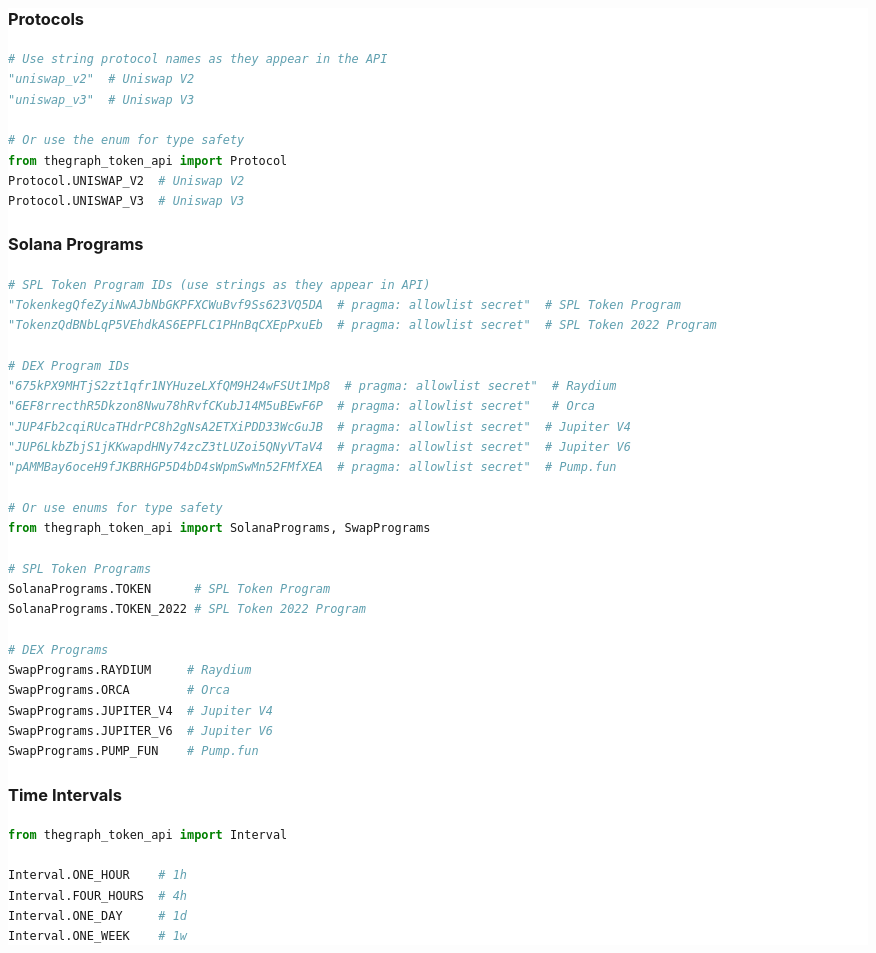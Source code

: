 ### Protocols

```python
# Use string protocol names as they appear in the API
"uniswap_v2"  # Uniswap V2
"uniswap_v3"  # Uniswap V3

# Or use the enum for type safety
from thegraph_token_api import Protocol
Protocol.UNISWAP_V2  # Uniswap V2
Protocol.UNISWAP_V3  # Uniswap V3
```

### Solana Programs

```python
# SPL Token Program IDs (use strings as they appear in API)
"TokenkegQfeZyiNwAJbNbGKPFXCWuBvf9Ss623VQ5DA  # pragma: allowlist secret"  # SPL Token Program
"TokenzQdBNbLqP5VEhdkAS6EPFLC1PHnBqCXEpPxuEb  # pragma: allowlist secret"  # SPL Token 2022 Program

# DEX Program IDs
"675kPX9MHTjS2zt1qfr1NYHuzeLXfQM9H24wFSUt1Mp8  # pragma: allowlist secret"  # Raydium
"6EF8rrecthR5Dkzon8Nwu78hRvfCKubJ14M5uBEwF6P  # pragma: allowlist secret"   # Orca
"JUP4Fb2cqiRUcaTHdrPC8h2gNsA2ETXiPDD33WcGuJB  # pragma: allowlist secret"  # Jupiter V4
"JUP6LkbZbjS1jKKwapdHNy74zcZ3tLUZoi5QNyVTaV4  # pragma: allowlist secret"  # Jupiter V6
"pAMMBay6oceH9fJKBRHGP5D4bD4sWpmSwMn52FMfXEA  # pragma: allowlist secret"  # Pump.fun

# Or use enums for type safety
from thegraph_token_api import SolanaPrograms, SwapPrograms

# SPL Token Programs
SolanaPrograms.TOKEN      # SPL Token Program
SolanaPrograms.TOKEN_2022 # SPL Token 2022 Program

# DEX Programs
SwapPrograms.RAYDIUM     # Raydium
SwapPrograms.ORCA        # Orca
SwapPrograms.JUPITER_V4  # Jupiter V4
SwapPrograms.JUPITER_V6  # Jupiter V6
SwapPrograms.PUMP_FUN    # Pump.fun
```

### Time Intervals

```python
from thegraph_token_api import Interval

Interval.ONE_HOUR    # 1h
Interval.FOUR_HOURS  # 4h
Interval.ONE_DAY     # 1d
Interval.ONE_WEEK    # 1w
```
